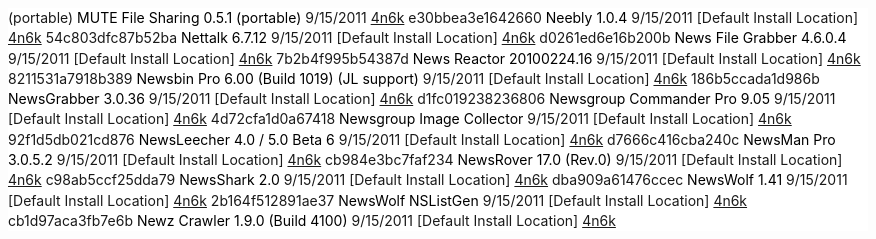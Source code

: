 <tr><td>(portable)           </td> <td><font color="black">MUTE File Sharing 0.5.1 (portable)                                                                         </font></td> <td>9/15/2011 </td> <td>                                                                                     </td> <td><a href="http://4n6k.com">4n6k</a></td></tr>
<tr><td>e30bbea3e1642660     </td> <td><font color="black">Neebly 1.0.4                                                                                               </font></td> <td>9/15/2011 </td> <td>[Default Install Location]                                                                                     </td> <td><a href="http://4n6k.com">4n6k</a></td></tr>
<tr><td>54c803dfc87b52ba     </td> <td><font color="black">Nettalk 6.7.12                                                                                             </font></td> <td>9/15/2011 </td> <td>[Default Install Location]                                                                                     </td> <td><a href="http://4n6k.com">4n6k</a></td></tr>
<tr><td>d0261ed6e16b200b     </td> <td><font color="black">News File Grabber 4.6.0.4                                                                                  </font></td> <td>9/15/2011 </td> <td>[Default Install Location]                                                                                     </td> <td><a href="http://4n6k.com">4n6k</a></td></tr>
<tr><td>7b2b4f995b54387d     </td> <td><font color="black">News Reactor 20100224.16                                                                                   </font></td> <td>9/15/2011 </td> <td>[Default Install Location]                                                                                     </td> <td><a href="http://4n6k.com">4n6k</a></td></tr>
<tr><td>8211531a7918b389     </td> <td><font color="black">Newsbin Pro 6.00 (Build 1019) (JL support)                                                                 </font></td> <td>9/15/2011 </td> <td>[Default Install Location]                                                                                     </td> <td><a href="http://4n6k.com">4n6k</a></td></tr>
<tr><td>186b5ccada1d986b     </td> <td><font color="black">NewsGrabber 3.0.36                                                                                         </font></td> <td>9/15/2011 </td> <td>[Default Install Location]                                                                                     </td> <td><a href="http://4n6k.com">4n6k</a></td></tr>
<tr><td>d1fc019238236806     </td> <td><font color="black">Newsgroup Commander Pro 9.05                                                                               </font></td> <td>9/15/2011 </td> <td>[Default Install Location]                                                                                     </td> <td><a href="http://4n6k.com">4n6k</a></td></tr>
<tr><td>4d72cfa1d0a67418     </td> <td><font color="black">Newsgroup Image Collector                                                                                  </font></td> <td>9/15/2011 </td> <td>[Default Install Location]                                                                                     </td> <td><a href="http://4n6k.com">4n6k</a></td></tr>
<tr><td>92f1d5db021cd876     </td> <td><font color="black">NewsLeecher 4.0 / 5.0 Beta 6                                                                               </font></td> <td>9/15/2011 </td> <td>[Default Install Location]                                                                                     </td> <td><a href="http://4n6k.com">4n6k</a></td></tr>
<tr><td>d7666c416cba240c     </td> <td><font color="black">NewsMan Pro 3.0.5.2                                                                                        </font></td> <td>9/15/2011 </td> <td>[Default Install Location]                                                                                     </td> <td><a href="http://4n6k.com">4n6k</a></td></tr>
<tr><td>cb984e3bc7faf234     </td> <td><font color="black">NewsRover 17.0 (Rev.0)                                                                                     </font></td> <td>9/15/2011 </td> <td>[Default Install Location]                                                                                     </td> <td><a href="http://4n6k.com">4n6k</a></td></tr>
<tr><td>c98ab5ccf25dda79     </td> <td><font color="black">NewsShark 2.0                                                                                              </font></td> <td>9/15/2011 </td> <td>[Default Install Location]                                                                                     </td> <td><a href="http://4n6k.com">4n6k</a></td></tr>
<tr><td>dba909a61476ccec     </td> <td><font color="black">NewsWolf 1.41                                                                                              </font></td> <td>9/15/2011 </td> <td>[Default Install Location]                                                                                     </td> <td><a href="http://4n6k.com">4n6k</a></td></tr>
<tr><td>2b164f512891ae37     </td> <td><font color="black">NewsWolf NSListGen                                                                                         </font></td> <td>9/15/2011 </td> <td>[Default Install Location]                                                                                     </td> <td><a href="http://4n6k.com">4n6k</a></td></tr>
<tr><td>cb1d97aca3fb7e6b     </td> <td><font color="black">Newz Crawler 1.9.0 (Build 4100)                                                                            </font></td> <td>9/15/2011 </td> <td>[Default Install Location]                                                                                     </td> <td><a href="http://4n6k.com">4n6k</a></td></tr>